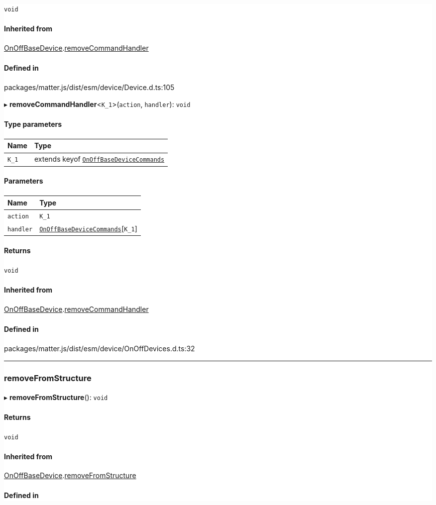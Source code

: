`void`

#### Inherited from

[OnOffBaseDevice](exports_device.OnOffBaseDevice.md).[removeCommandHandler](exports_device.OnOffBaseDevice.md#removecommandhandler)

#### Defined in

packages/matter.js/dist/esm/device/Device.d.ts:105

▸ **removeCommandHandler**<`K_1`\>(`action`, `handler`): `void`

#### Type parameters

| Name | Type |
| :------ | :------ |
| `K_1` | extends keyof [`OnOffBaseDeviceCommands`](../modules/export._internal_.md#onoffbasedevicecommands) |

#### Parameters

| Name | Type |
| :------ | :------ |
| `action` | `K_1` |
| `handler` | [`OnOffBaseDeviceCommands`](../modules/export._internal_.md#onoffbasedevicecommands)[`K_1`] |

#### Returns

`void`

#### Inherited from

[OnOffBaseDevice](exports_device.OnOffBaseDevice.md).[removeCommandHandler](exports_device.OnOffBaseDevice.md#removecommandhandler)

#### Defined in

packages/matter.js/dist/esm/device/OnOffDevices.d.ts:32

___

### removeFromStructure

▸ **removeFromStructure**(): `void`

#### Returns

`void`

#### Inherited from

[OnOffBaseDevice](exports_device.OnOffBaseDevice.md).[removeFromStructure](exports_device.OnOffBaseDevice.md#removefromstructure)

#### Defined in
